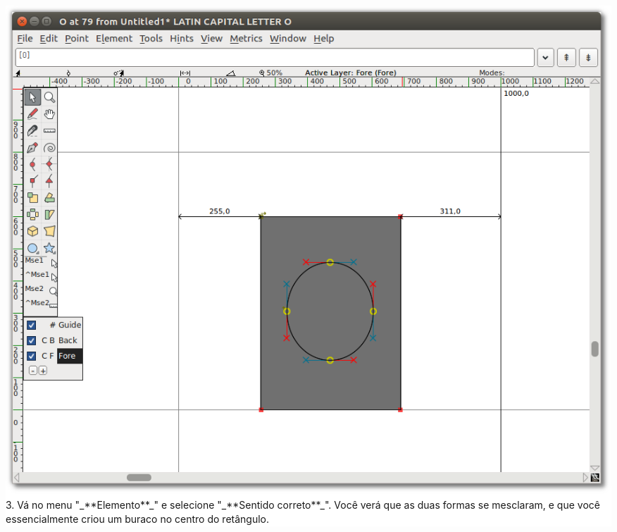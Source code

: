    <img src="../en-US/images/O_at_79_from_Untitled1_-_010.png" alt>
3. Vá no menu "_**Elemento**_" e selecione "_**Sentido&nbsp;correto**_". Você verá que as duas formas se mesclaram,
   e que você essencialmente criou um buraco no centro do retângulo.
